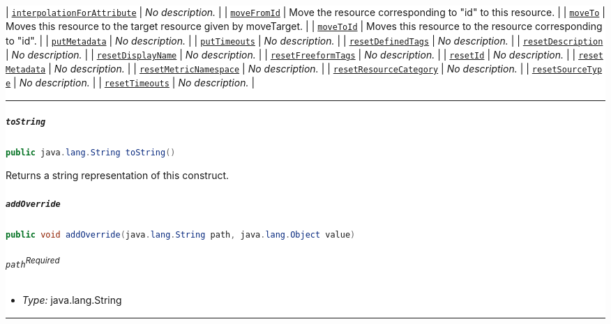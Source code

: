 | <code><a href="#rhizo-co-terraform-provider-oci.stackMonitoringMonitoredResourceType.StackMonitoringMonitoredResourceType.interpolationForAttribute">interpolationForAttribute</a></code> | *No description.* |
| <code><a href="#rhizo-co-terraform-provider-oci.stackMonitoringMonitoredResourceType.StackMonitoringMonitoredResourceType.moveFromId">moveFromId</a></code> | Move the resource corresponding to "id" to this resource. |
| <code><a href="#rhizo-co-terraform-provider-oci.stackMonitoringMonitoredResourceType.StackMonitoringMonitoredResourceType.moveTo">moveTo</a></code> | Moves this resource to the target resource given by moveTarget. |
| <code><a href="#rhizo-co-terraform-provider-oci.stackMonitoringMonitoredResourceType.StackMonitoringMonitoredResourceType.moveToId">moveToId</a></code> | Moves this resource to the resource corresponding to "id". |
| <code><a href="#rhizo-co-terraform-provider-oci.stackMonitoringMonitoredResourceType.StackMonitoringMonitoredResourceType.putMetadata">putMetadata</a></code> | *No description.* |
| <code><a href="#rhizo-co-terraform-provider-oci.stackMonitoringMonitoredResourceType.StackMonitoringMonitoredResourceType.putTimeouts">putTimeouts</a></code> | *No description.* |
| <code><a href="#rhizo-co-terraform-provider-oci.stackMonitoringMonitoredResourceType.StackMonitoringMonitoredResourceType.resetDefinedTags">resetDefinedTags</a></code> | *No description.* |
| <code><a href="#rhizo-co-terraform-provider-oci.stackMonitoringMonitoredResourceType.StackMonitoringMonitoredResourceType.resetDescription">resetDescription</a></code> | *No description.* |
| <code><a href="#rhizo-co-terraform-provider-oci.stackMonitoringMonitoredResourceType.StackMonitoringMonitoredResourceType.resetDisplayName">resetDisplayName</a></code> | *No description.* |
| <code><a href="#rhizo-co-terraform-provider-oci.stackMonitoringMonitoredResourceType.StackMonitoringMonitoredResourceType.resetFreeformTags">resetFreeformTags</a></code> | *No description.* |
| <code><a href="#rhizo-co-terraform-provider-oci.stackMonitoringMonitoredResourceType.StackMonitoringMonitoredResourceType.resetId">resetId</a></code> | *No description.* |
| <code><a href="#rhizo-co-terraform-provider-oci.stackMonitoringMonitoredResourceType.StackMonitoringMonitoredResourceType.resetMetadata">resetMetadata</a></code> | *No description.* |
| <code><a href="#rhizo-co-terraform-provider-oci.stackMonitoringMonitoredResourceType.StackMonitoringMonitoredResourceType.resetMetricNamespace">resetMetricNamespace</a></code> | *No description.* |
| <code><a href="#rhizo-co-terraform-provider-oci.stackMonitoringMonitoredResourceType.StackMonitoringMonitoredResourceType.resetResourceCategory">resetResourceCategory</a></code> | *No description.* |
| <code><a href="#rhizo-co-terraform-provider-oci.stackMonitoringMonitoredResourceType.StackMonitoringMonitoredResourceType.resetSourceType">resetSourceType</a></code> | *No description.* |
| <code><a href="#rhizo-co-terraform-provider-oci.stackMonitoringMonitoredResourceType.StackMonitoringMonitoredResourceType.resetTimeouts">resetTimeouts</a></code> | *No description.* |

---

##### `toString` <a name="toString" id="rhizo-co-terraform-provider-oci.stackMonitoringMonitoredResourceType.StackMonitoringMonitoredResourceType.toString"></a>

```java
public java.lang.String toString()
```

Returns a string representation of this construct.

##### `addOverride` <a name="addOverride" id="rhizo-co-terraform-provider-oci.stackMonitoringMonitoredResourceType.StackMonitoringMonitoredResourceType.addOverride"></a>

```java
public void addOverride(java.lang.String path, java.lang.Object value)
```

###### `path`<sup>Required</sup> <a name="path" id="rhizo-co-terraform-provider-oci.stackMonitoringMonitoredResourceType.StackMonitoringMonitoredResourceType.addOverride.parameter.path"></a>

- *Type:* java.lang.String

---